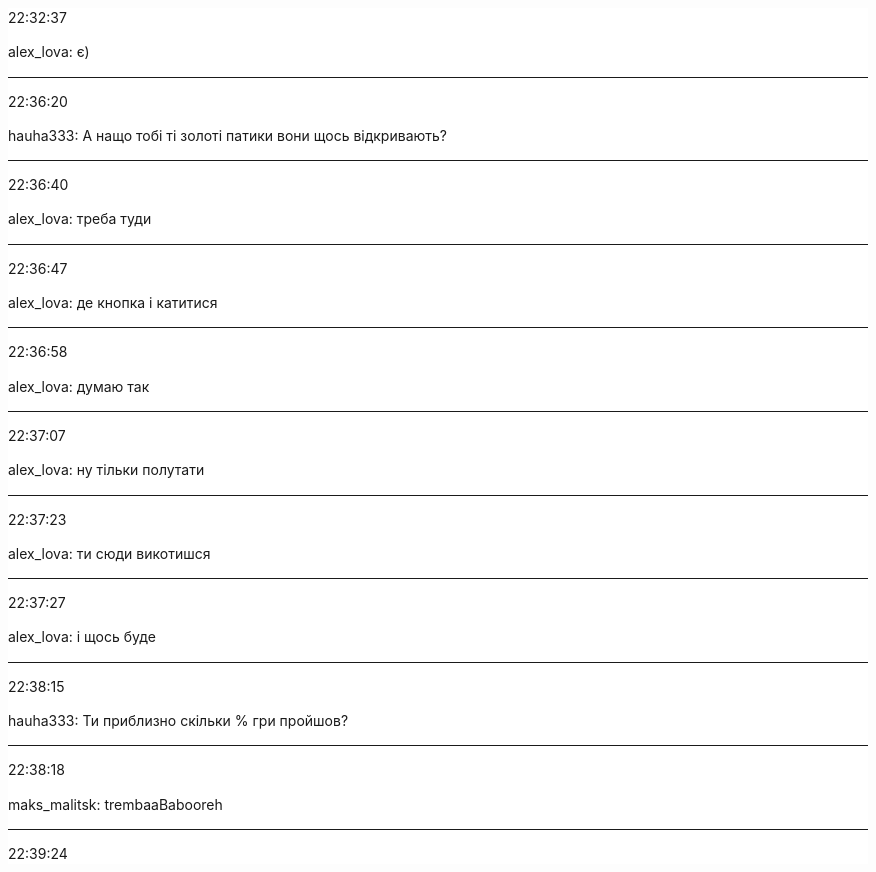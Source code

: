 
22:32:37

alex_lova: є)

---

22:36:20

hauha333: А нащо тобі ті золоті патики вони щось відкривають?

---

22:36:40

alex_lova: треба туди

---

22:36:47

alex_lova: де кнопка і катитися

---

22:36:58

alex_lova: думаю так

---

22:37:07

alex_lova: ну тільки полутати

---

22:37:23

alex_lova: ти сюди викотишся

---

22:37:27

alex_lova: і щось буде

---

22:38:15

hauha333: Ти приблизно скільки % гри пройшов?

---

22:38:18

maks_malitsk: trembaaBabooreh

---

22:39:24

